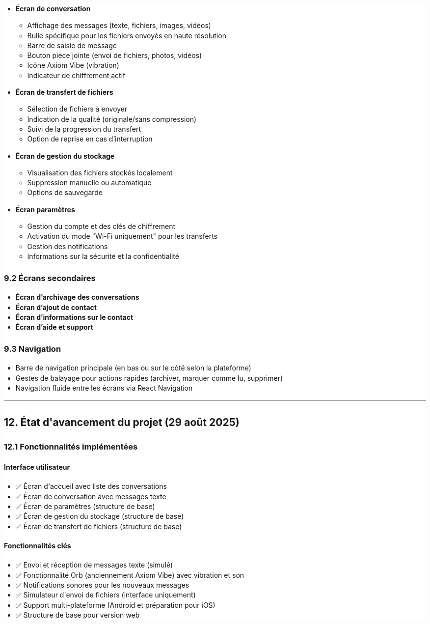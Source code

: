 - **Écran de conversation**
	- Affichage des messages (texte, fichiers, images, vidéos)
	- Bulle spécifique pour les fichiers envoyés en haute résolution
	- Barre de saisie de message
	- Bouton pièce jointe (envoi de fichiers, photos, vidéos)
	- Icône Axiom Vibe (vibration)
	- Indicateur de chiffrement actif

- **Écran de transfert de fichiers**
	- Sélection de fichiers à envoyer
	- Indication de la qualité (originale/sans compression)
	- Suivi de la progression du transfert
	- Option de reprise en cas d’interruption

- **Écran de gestion du stockage**
	- Visualisation des fichiers stockés localement
	- Suppression manuelle ou automatique
	- Options de sauvegarde

- **Écran paramètres**
	- Gestion du compte et des clés de chiffrement
	- Activation du mode "Wi-Fi uniquement" pour les transferts
	- Gestion des notifications
	- Informations sur la sécurité et la confidentialité

### 9.2 Écrans secondaires

- **Écran d’archivage des conversations**
- **Écran d’ajout de contact**
- **Écran d’informations sur le contact**
- **Écran d’aide et support**

### 9.3 Navigation

- Barre de navigation principale (en bas ou sur le côté selon la plateforme)
- Gestes de balayage pour actions rapides (archiver, marquer comme lu, supprimer)
- Navigation fluide entre les écrans via React Navigation

---

## 12. État d'avancement du projet (29 août 2025)

### 12.1 Fonctionnalités implémentées

#### Interface utilisateur
- ✅ Écran d'accueil avec liste des conversations
- ✅ Écran de conversation avec messages texte
- ✅ Écran de paramètres (structure de base)
- ✅ Écran de gestion du stockage (structure de base)
- ✅ Écran de transfert de fichiers (structure de base)

#### Fonctionnalités clés
- ✅ Envoi et réception de messages texte (simulé)
- ✅ Fonctionnalité Orb (anciennement Axiom Vibe) avec vibration et son
- ✅ Notifications sonores pour les nouveaux messages
- ✅ Simulateur d'envoi de fichiers (interface uniquement)
- ✅ Support multi-plateforme (Android et préparation pour iOS)
- ✅ Structure de base pour version web

